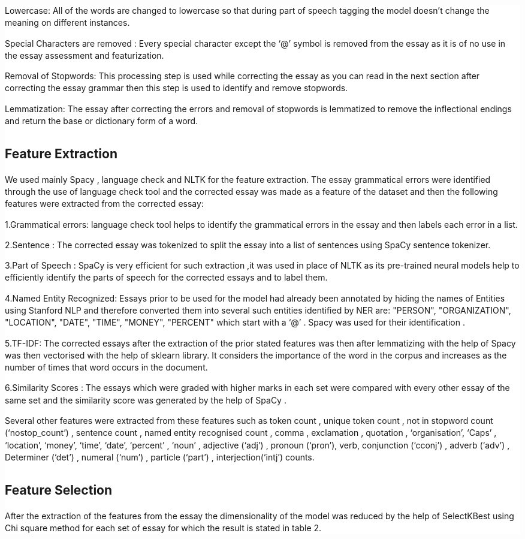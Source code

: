 Lowercase: All of the words are changed to lowercase so that during part of speech tagging the model doesn’t change the meaning on different instances.

Special Characters are removed : Every special character except the ‘@’ symbol is removed from the essay as it is of no use in the essay assessment and featurization.

Removal of Stopwords: This processing step is used while correcting the essay as you can read in the next section after correcting the essay grammar then this step is used to identify and remove stopwords.

Lemmatization: The essay after correcting the errors and removal of stopwords is lemmatized to remove the inflectional endings and return the base or dictionary form of a word.

## Feature Extraction

We used mainly Spacy , language check and NLTK for the feature extraction. The essay grammatical errors were identified through the use of language check tool and the corrected essay was made as a feature of the dataset and then the following features were extracted from the corrected essay:

1.Grammatical errors: language check tool helps to identify the grammatical errors in the essay and then labels each error in a list.

2.Sentence : The corrected essay was tokenized to split the essay into a list of sentences using SpaCy sentence tokenizer.

3.Part of Speech : SpaCy is very efficient for such extraction ,it was used in place of NLTK as its pre-trained neural models help to efficiently identify the parts of speech for the corrected essays and to label them.

4.Named Entity Recognized: Essays prior to be used for the model had already been annotated by hiding the names of Entities using Stanford NLP and therefore converted them into several such entities identified by NER are: "PERSON", "ORGANIZATION", "LOCATION", "DATE", "TIME", "MONEY", "PERCENT" which start with a ‘@’ . Spacy was used for their identification .

5.TF-IDF: The corrected essays after the extraction of the prior stated features was then after lemmatizing with the help of Spacy was then vectorised with the help of sklearn library. It considers the importance of the word in the corpus and increases as the number of times that word occurs in the document.

6.Similarity Scores : The essays which were graded with higher marks in each set were compared with every other essay of the same set and the similarity score was generated by the help of SpaCy .

Several other features were extracted from these features such as token count , unique token count , not in stopword count (‘nostop_count’) , sentence count , named entity recognised count , comma , exclamation , quotation , ‘organisation’, ‘Caps’ , ‘location’, ‘money’, ‘time’, ‘date’, ‘percent’ , ‘noun’ , adjective (‘adj’) , pronoun (‘pron’), verb, conjunction (‘cconj’) , adverb (‘adv’) , Determiner (‘det’) , numeral (‘num’) , particle (‘part’) , interjection(‘intj’) counts.

## Feature Selection

After the extraction of the features from the essay the dimensionality of the model was reduced by the help of SelectKBest using Chi square method for each set of essay for which the result is stated in table 2.
